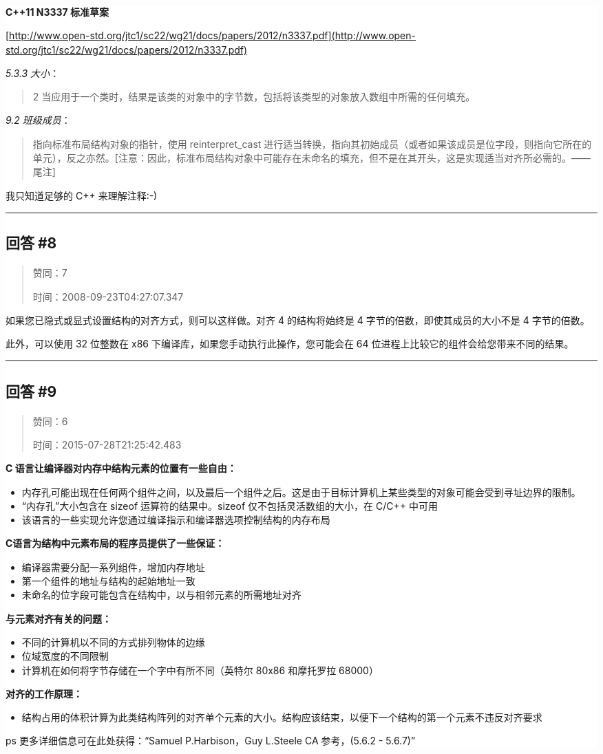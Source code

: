 **C++11 N3337 标准草案**

[http://www.open-std.org/jtc1/sc22/wg21/docs/papers/2012/n3337.pdf](http://www.open-std.org/jtc1/sc22/wg21/docs/papers/2012/n3337.pdf)

*5.3.3 大小*：

> 2 当应用于一个类时，结果是该类的对象中的字节数，包括将该类型的对象放入数组中所需的任何填充。

*9.2 班级成员*：

> 指向标准布局结构对象的指针，使用 reinterpret_cast 进行适当转换，指向其初始成员（或者如果该成员是位字段，则指向它所在的单元），反之亦然。[注意：因此，标准布局结构对象中可能存在未命名的填充，但不是在其开头，这是实现适当对齐所必需的。——尾注]

我只知道足够的 C++ 来理解注释:-)

* * *

## 回答 #8

> 赞同：7
> 
> 时间：2008-09-23T04:27:07.347

如果您已隐式或显式设置结构的对齐方式，则可以这样做。对齐 4 的结构将始终是 4 字节的倍数，即使其成员的大小不是 4 字节的倍数。

此外，可以使用 32 位整数在 x86 下编译库，如果您手动执行此操作，您可能会在 64 位进程上比较它的组件会给您带来不同的结果。

* * *

## 回答 #9

> 赞同：6
> 
> 时间：2015-07-28T21:25:42.483

**C 语言让编译器对内存中结构元素的位置有一些自由：**

*   内存孔可能出现在任何两个组件之间，以及最后一个组件之后。这是由于目标计算机上某些类型的对象可能会受到寻址边界的限制。
*   “内存孔”大小包含在 sizeof 运算符的结果中。sizeof 仅不包括灵活数组的大小，在 C/C++ 中可用
*   该语言的一些实现允许您通过编译指示和编译器选项控制结构的内存布局

**C语言为结构中元素布局的程序员提供了一些保证：**

*   编译器需要分配一系列组件，增加内存地址
*   第一个组件的地址与结构的起始地址一致
*   未命名的位字段可能包含在结构中，以与相邻元素的所需地址对齐

**与元素对齐有关的问题：**

*   不同的计算机以不同的方式排列物体的边缘
*   位域宽度的不同限制
*   计算机在如何将字节存储在一个字中有所不同（英特尔 80x86 和摩托罗拉 68000）

**对齐的工作原理：**

*   结构占用的体积计算为此类结构阵列的对齐单个元素的大小。结构应该结束，以便下一个结构的第一个元素不违反对齐要求

ps 更多详细信息可在此处获得：“Samuel P.Harbison，Guy L.Steele CA 参考，(5.6.2 - 5.6.7)”
